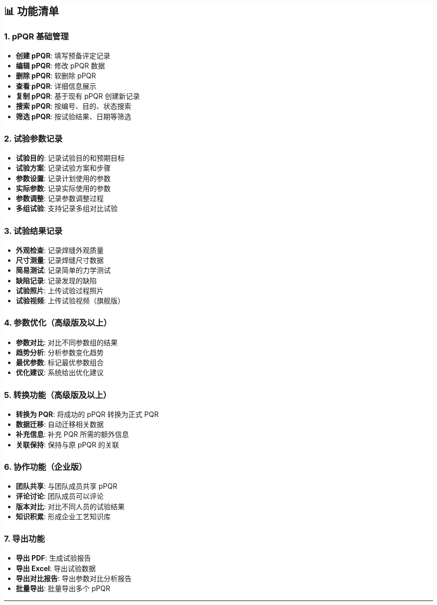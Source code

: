 
## 📊 功能清单

### 1. pPQR 基础管理
- **创建 pPQR**: 填写预备评定记录
- **编辑 pPQR**: 修改 pPQR 数据
- **删除 pPQR**: 软删除 pPQR
- **查看 pPQR**: 详细信息展示
- **复制 pPQR**: 基于现有 pPQR 创建新记录
- **搜索 pPQR**: 按编号、目的、状态搜索
- **筛选 pPQR**: 按试验结果、日期等筛选

### 2. 试验参数记录
- **试验目的**: 记录试验目的和预期目标
- **试验方案**: 记录试验方案和步骤
- **参数设置**: 记录计划使用的参数
- **实际参数**: 记录实际使用的参数
- **参数调整**: 记录参数调整过程
- **多组试验**: 支持记录多组对比试验

### 3. 试验结果记录
- **外观检查**: 记录焊缝外观质量
- **尺寸测量**: 记录焊缝尺寸数据
- **简易测试**: 记录简单的力学测试
- **缺陷记录**: 记录发现的缺陷
- **试验照片**: 上传试验过程照片
- **试验视频**: 上传试验视频（旗舰版）

### 4. 参数优化（高级版及以上）
- **参数对比**: 对比不同参数组的结果
- **趋势分析**: 分析参数变化趋势
- **最优参数**: 标记最优参数组合
- **优化建议**: 系统给出优化建议

### 5. 转换功能（高级版及以上）
- **转换为 PQR**: 将成功的 pPQR 转换为正式 PQR
- **数据迁移**: 自动迁移相关数据
- **补充信息**: 补充 PQR 所需的额外信息
- **关联保持**: 保持与原 pPQR 的关联

### 6. 协作功能（企业版）
- **团队共享**: 与团队成员共享 pPQR
- **评论讨论**: 团队成员可以评论
- **版本对比**: 对比不同人员的试验结果
- **知识积累**: 形成企业工艺知识库

### 7. 导出功能
- **导出 PDF**: 生成试验报告
- **导出 Excel**: 导出试验数据
- **导出对比报告**: 导出参数对比分析报告
- **批量导出**: 批量导出多个 pPQR

---